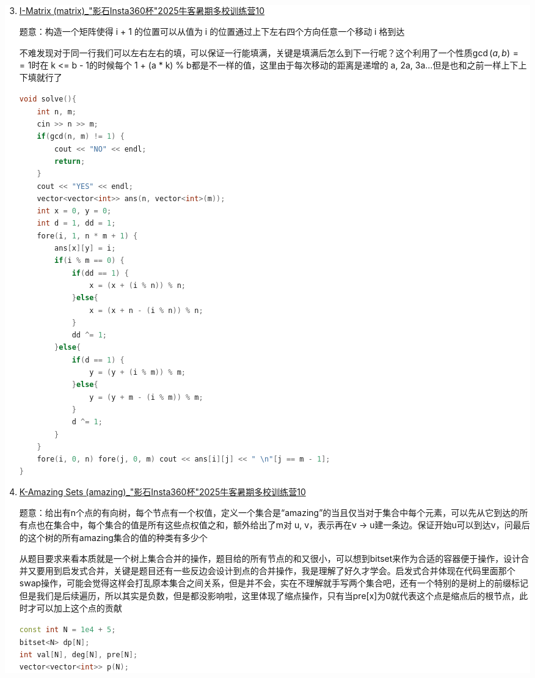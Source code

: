 
3. [I-Matrix (matrix)_"影石Insta360杯"2025牛客暑期多校训练营10](https://ac.nowcoder.com/acm/contest/108307/I)

	题意：构造一个矩阵使得 i + 1 的位置可以从值为 i 的位置通过上下左右四个方向任意一个移动 i 格到达

	不难发现对于同一行我们可以左右左右的填，可以保证一行能填满，关键是填满后怎么到下一行呢？这个利用了一个性质$\gcd(a, b) == 1$时在 k <= b - 1的时候每个 1 + (a * k) % b都是不一样的值，这里由于每次移动的距离是递增的 a, 2a, 3a…但是也和之前一样上下上下填就行了

	```c++
	void solve(){
	    int n, m;
	    cin >> n >> m;
	    if(gcd(n, m) != 1) {
	        cout << "NO" << endl;
	        return;
	    }
	    cout << "YES" << endl;
	    vector<vector<int>> ans(n, vector<int>(m));
	    int x = 0, y = 0;
	    int d = 1, dd = 1;
	    fore(i, 1, n * m + 1) {
	        ans[x][y] = i;
	        if(i % m == 0) {
	            if(dd == 1) {
	                x = (x + (i % n)) % n;
	            }else{
	                x = (x + n - (i % n)) % n;
	            }
	            dd ^= 1;
	        }else{
	            if(d == 1) {
	                y = (y + (i % m)) % m;
	            }else{
	                y = (y + m - (i % m)) % m;
	            }
	            d ^= 1;
	        }
	    }
	    fore(i, 0, n) fore(j, 0, m) cout << ans[i][j] << " \n"[j == m - 1];
	}
	```


4. [K-Amazing Sets (amazing)_"影石Insta360杯"2025牛客暑期多校训练营10](https://ac.nowcoder.com/acm/contest/108307/K)

	​        题意：给出有n个点的有向树，每个节点有一个权值，定义一个集合是“amazing”的当且仅当对于集合中每个元素，可以先从它到达的所有点也在集合中，每个集合的值是所有这些点权值之和，额外给出了m对 u, v，表示再在v -> u建一条边。保证开始u可以到达v，问最后的这个树的所有amazing集合的值的种类有多少个

	​        从题目要求来看本质就是一个树上集合合并的操作，题目给的所有节点的和又很小，可以想到bitset来作为合适的容器便于操作，设计合并又要用到启发式合并，关键是题目还有一些反边会设计到点的合并操作，我是理解了好久才学会。启发式合并体现在代码里面那个swap操作，可能会觉得这样会打乱原本集合之间关系，但是并不会，实在不理解就手写两个集合吧，还有一个特别的是树上的前缀标记但是我们是后续遍历，所以其实是负数，但是都没影响啦，这里体现了缩点操作，只有当pre[x]为0就代表这个点是缩点后的根节点，此时才可以加上这个点的贡献

	```c++
	const int N = 1e4 + 5;
	bitset<N> dp[N];
	int val[N], deg[N], pre[N];
	vector<vector<int>> p(N);
	